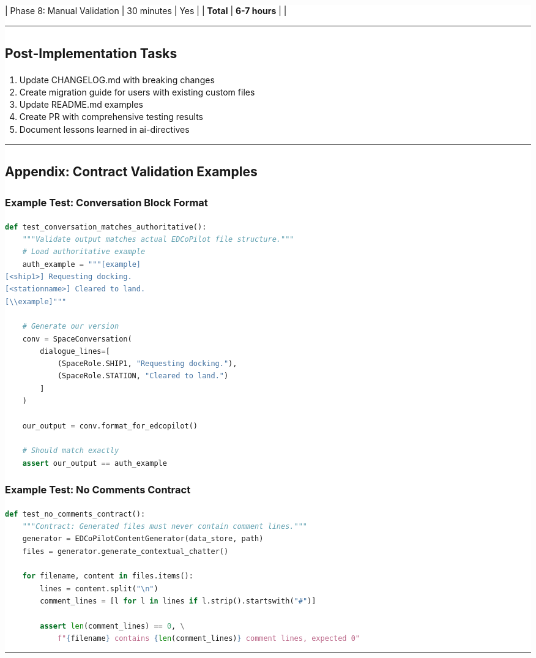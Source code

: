 | Phase 8: Manual Validation | 30 minutes | Yes |
| **Total** | **6-7 hours** | |

---

## Post-Implementation Tasks

1. Update CHANGELOG.md with breaking changes
2. Create migration guide for users with existing custom files
3. Update README.md examples
4. Create PR with comprehensive testing results
5. Document lessons learned in ai-directives

---

## Appendix: Contract Validation Examples

### Example Test: Conversation Block Format
```python
def test_conversation_matches_authoritative():
    """Validate output matches actual EDCoPilot file structure."""
    # Load authoritative example
    auth_example = """[example]
[<ship1>] Requesting docking.
[<stationname>] Cleared to land.
[\\example]"""

    # Generate our version
    conv = SpaceConversation(
        dialogue_lines=[
            (SpaceRole.SHIP1, "Requesting docking."),
            (SpaceRole.STATION, "Cleared to land.")
        ]
    )

    our_output = conv.format_for_edcopilot()

    # Should match exactly
    assert our_output == auth_example
```

### Example Test: No Comments Contract
```python
def test_no_comments_contract():
    """Contract: Generated files must never contain comment lines."""
    generator = EDCoPilotContentGenerator(data_store, path)
    files = generator.generate_contextual_chatter()

    for filename, content in files.items():
        lines = content.split("\n")
        comment_lines = [l for l in lines if l.strip().startswith("#")]

        assert len(comment_lines) == 0, \
            f"{filename} contains {len(comment_lines)} comment lines, expected 0"
```

---